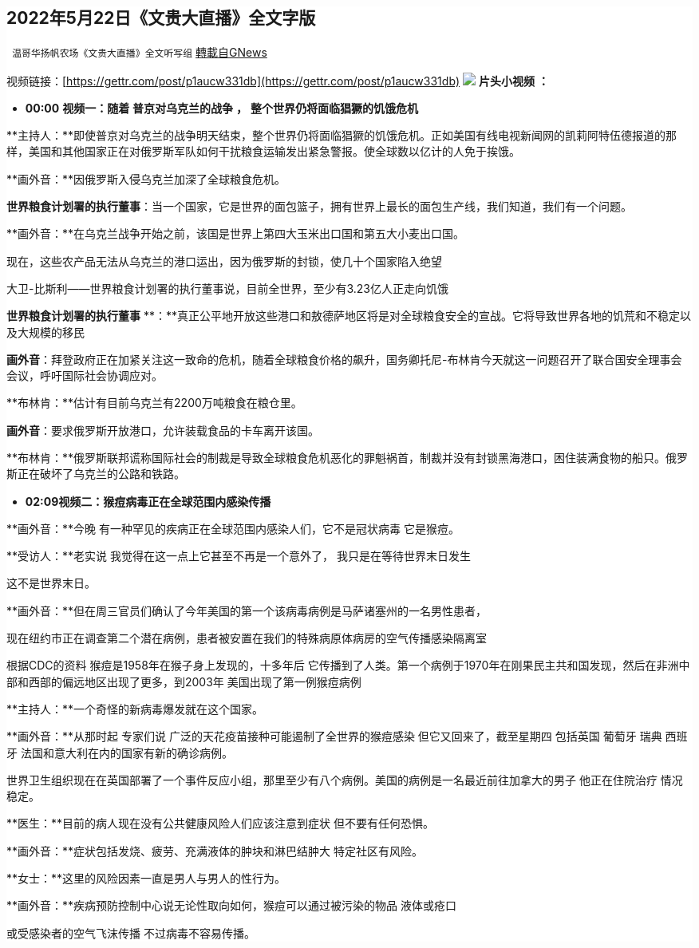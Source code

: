 ## 2022年5月22日《文贵大直播》全文字版
` 温哥华扬帆农场《文贵大直播》全文听写组` [轉載自GNews](https://gnews.org/zh-hans/2582855/)

视频链接：[https://gettr.com/post/p1aucw331db](https://gettr.com/post/p1aucw331db)
 ![](https://assets.gnews.org/wp-content/uploads/2022/05/截圖-2022-05-23-上午3.15.43_1653297187.png) 
**片头小视频** **：**
 
- **00:00** **视频一：随着** **普京对乌克兰的战争** **，** **整个世界仍将面临猖獗的饥饿危机**

**主持人：**即使普京对乌克兰的战争明天结束，整个世界仍将面临猖獗的饥饿危机。正如美国有线电视新闻网的凯莉阿特伍德报道的那样，美国和其他国家正在对俄罗斯军队如何干扰粮食运输发出紧急警报。使全球数以亿计的人免于挨饿。
 
**画外音：**因俄罗斯入侵乌克兰加深了全球粮食危机。
 
**世界粮食计划署的执行董事**：当一个国家，它是世界的面包篮子，拥有世界上最长的面包生产线，我们知道，我们有一个问题。
 
**画外音：**在乌克兰战争开始之前，该国是世界上第四大玉米出口国和第五大小麦出口国。
 
现在，这些农产品无法从乌克兰的港口运出，因为俄罗斯的封锁，使几十个国家陷入绝望
 
大卫-比斯利——世界粮食计划署的执行董事说，目前全世界，至少有3.23亿人正走向饥饿
 
**世界粮食计划署的执行董事** **：**真正公平地开放这些港口和敖德萨地区将是对全球粮食安全的宣战。它将导致世界各地的饥荒和不稳定以及大规模的移民
 
**画外音**：拜登政府正在加紧关注这一致命的危机，随着全球粮食价格的飙升，国务卿托尼-布林肯今天就这一问题召开了联合国安全理事会会议，呼吁国际社会协调应对。
 
**布林肯：**估计有目前乌克兰有2200万吨粮食在粮仓里。
 
**画外音**：要求俄罗斯开放港口，允许装载食品的卡车离开该国。
 
**布林肯：**俄罗斯联邦谎称国际社会的制裁是导致全球粮食危机恶化的罪魁祸首，制裁并没有封锁黑海港口，困住装满食物的船只。俄罗斯正在破坏了乌克兰的公路和铁路。

- **02:09视频二：猴痘病毒正在全球范围内感染传播**

**画外音：**今晚 有一种罕见的疾病正在全球范围内感染人们，它不是冠状病毒 它是猴痘。
 
**受访人：**老实说 我觉得在这一点上它甚至不再是一个意外了， 我只是在等待世界末日发生
 
这不是世界末日。
 
**画外音：**但在周三官员们确认了今年美国的第一个该病毒病例是马萨诸塞州的一名男性患者，
 
现在纽约市正在调查第二个潜在病例，患者被安置在我们的特殊病原体病房的空气传播感染隔离室
 
根据CDC的资料 猴痘是1958年在猴子身上发现的，十多年后 它传播到了人类。第一个病例于1970年在刚果民主共和国发现，然后在非洲中部和西部的偏远地区出现了更多，到2003年 美国出现了第一例猴痘病例
 
**主持人：**一个奇怪的新病毒爆发就在这个国家。
 
**画外音：**从那时起 专家们说 广泛的天花疫苗接种可能遏制了全世界的猴痘感染 但它又回来了，截至星期四 包括英国 葡萄牙 瑞典 西班牙 法国和意大利在内的国家有新的确诊病例。
 
世界卫生组织现在在英国部署了一个事件反应小组，那里至少有八个病例。美国的病例是一名最近前往加拿大的男子 他正在住院治疗 情况稳定。
 
**医生：**目前的病人现在没有公共健康风险人们应该注意到症状 但不要有任何恐惧。
 
**画外音：**症状包括发烧、疲劳、充满液体的肿块和淋巴结肿大 特定社区有风险。
 
**女士：**这里的风险因素一直是男人与男人的性行为。
 
**画外音：**疾病预防控制中心说无论性取向如何，猴痘可以通过被污染的物品 液体或疮口
 
或受感染者的空气飞沫传播 不过病毒不容易传播。
 